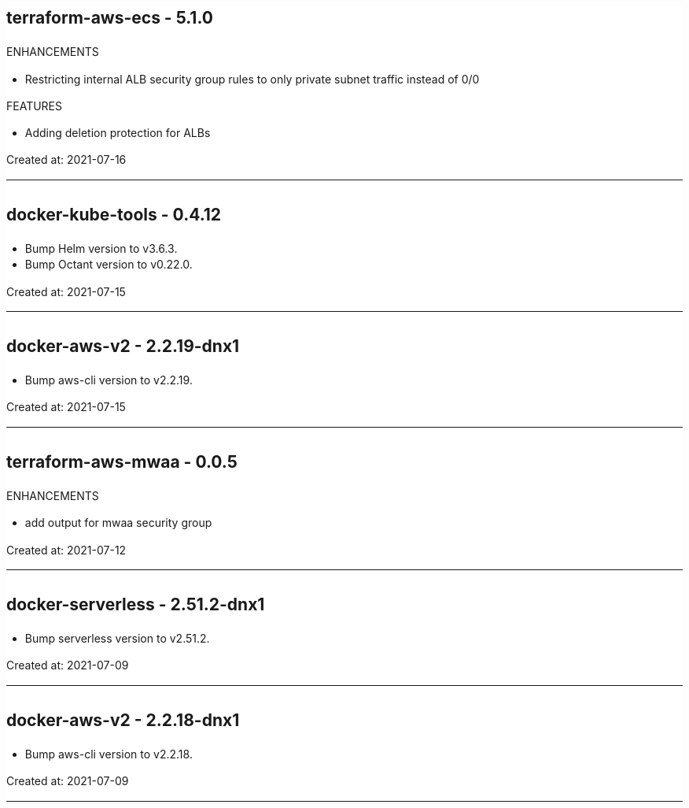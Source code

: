 ## terraform-aws-ecs - 5.1.0
ENHANCEMENTS
- Restricting internal ALB security group rules to only private subnet traffic instead of 0/0

FEATURES
- Adding deletion protection for ALBs

Created at: 2021-07-16

---


## docker-kube-tools - 0.4.12
- Bump Helm version to v3.6.3.
- Bump Octant version to v0.22.0.

Created at: 2021-07-15

---


## docker-aws-v2 - 2.2.19-dnx1
- Bump aws-cli version to v2.2.19.

Created at: 2021-07-15

---


## terraform-aws-mwaa - 0.0.5
ENHANCEMENTS

- add output for mwaa security group

Created at: 2021-07-12

---


## docker-serverless - 2.51.2-dnx1
- Bump serverless version to v2.51.2.

Created at: 2021-07-09

---


## docker-aws-v2 - 2.2.18-dnx1
- Bump aws-cli version to v2.2.18.

Created at: 2021-07-09

---

